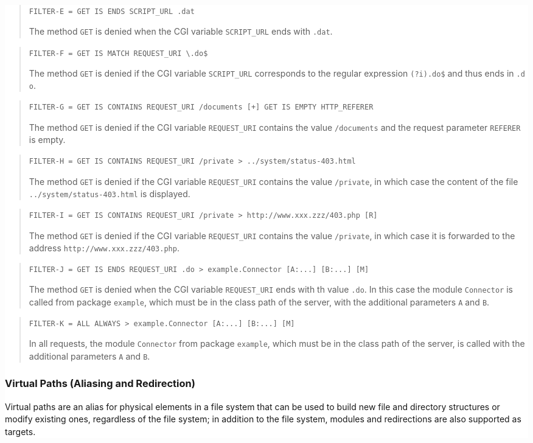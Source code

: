> ```
> FILTER-E = GET IS ENDS SCRIPT_URL .dat
> ```
> The method `GET` is denied when the CGI variable `SCRIPT_URL` ends with
> `.dat`.

> ```
> FILTER-F = GET IS MATCH REQUEST_URI \.do$
> ```
> The method `GET` is denied if the CGI variable `SCRIPT_URL` corresponds to the
> regular expression `(?i).do$` and thus ends in `.do`.

> ```
> FILTER-G = GET IS CONTAINS REQUEST_URI /documents [+] GET IS EMPTY HTTP_REFERER
> ```
> The method `GET` is denied if the CGI variable `REQUEST_URI` contains the
> value `/documents` and the request parameter `REFERER` is empty.

> ```
> FILTER-H = GET IS CONTAINS REQUEST_URI /private > ../system/status-403.html
> ```
> The method `GET` is denied if the CGI variable `REQUEST_URI` contains the
> value `/private`, in which case the content of the file
> `../system/status-403.html` is displayed.

> ```
> FILTER-I = GET IS CONTAINS REQUEST_URI /private > http://www.xxx.zzz/403.php [R]
> ```
> The method `GET` is denied if the CGI variable `REQUEST_URI` contains the
> value `/private`, in which case it is forwarded to the address
> `http://www.xxx.zzz/403.php`.

> ```
> FILTER-J = GET IS ENDS REQUEST_URI .do > example.Connector [A:...] [B:...] [M]
> ```
> The method `GET` is denied when the CGI variable `REQUEST_URI` ends with th
> value `.do`. In this case the module `Connector` is called from package
> `example`, which must be in the class path of the server,  with the additional
> parameters `A` and `B`.

> ```
> FILTER-K = ALL ALWAYS > example.Connector [A:...] [B:...] [M]
> ```
> In all requests, the module `Connector` from package `example`, which must be
> in the class path of the server, is called with the additional parameters `A`
> and `B`.


### Virtual Paths (Aliasing and Redirection)
Virtual paths are an alias for physical elements in a file system that can be
used to build new file and directory structures or modify existing ones,
regardless of the file system; in addition to the file system, modules and
redirections are also supported as targets.
